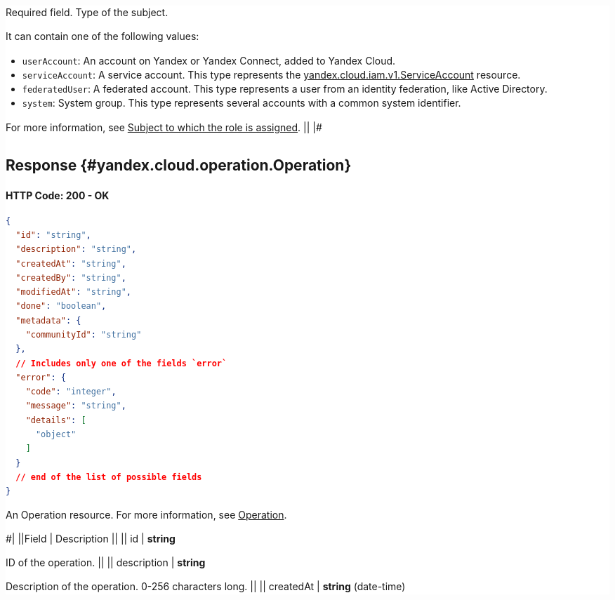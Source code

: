 Required field. Type of the subject.

It can contain one of the following values:
* `userAccount`: An account on Yandex or Yandex Connect, added to Yandex Cloud.
* `serviceAccount`: A service account. This type represents the [yandex.cloud.iam.v1.ServiceAccount](/docs/iam/api-ref/ServiceAccount/get#yandex.cloud.iam.v1.ServiceAccount) resource.
* `federatedUser`: A federated account. This type represents a user from an identity federation, like Active Directory.
* `system`: System group. This type represents several accounts with a common system identifier.

For more information, see [Subject to which the role is assigned](/docs/iam/concepts/access-control/#subject). ||
|#

## Response {#yandex.cloud.operation.Operation}

**HTTP Code: 200 - OK**

```json
{
  "id": "string",
  "description": "string",
  "createdAt": "string",
  "createdBy": "string",
  "modifiedAt": "string",
  "done": "boolean",
  "metadata": {
    "communityId": "string"
  },
  // Includes only one of the fields `error`
  "error": {
    "code": "integer",
    "message": "string",
    "details": [
      "object"
    ]
  }
  // end of the list of possible fields
}
```

An Operation resource. For more information, see [Operation](/docs/api-design-guide/concepts/operation).

#|
||Field | Description ||
|| id | **string**

ID of the operation. ||
|| description | **string**

Description of the operation. 0-256 characters long. ||
|| createdAt | **string** (date-time)
